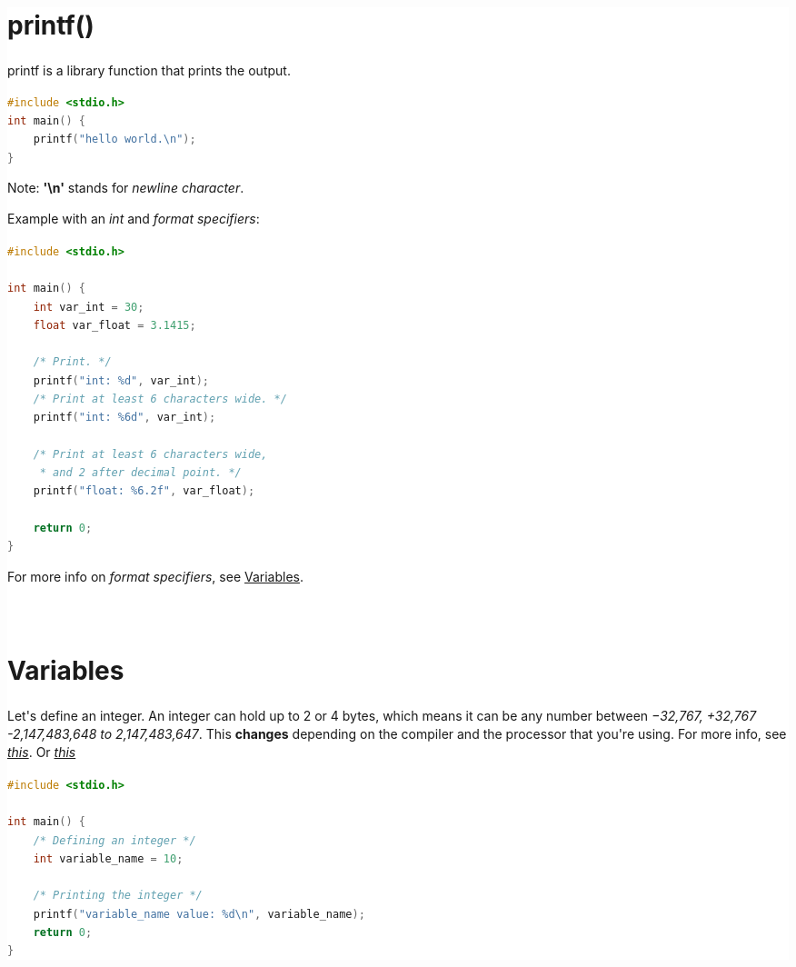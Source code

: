 # printf()
printf is a library function that prints the output.

```C
#include <stdio.h>
int main() {
    printf("hello world.\n");
}
```

Note: **'\n'** stands for *newline character*.

Example with an *int* and *format specifiers*:
```C
#include <stdio.h>

int main() {
    int var_int = 30;
    float var_float = 3.1415;

    /* Print. */
    printf("int: %d", var_int);
    /* Print at least 6 characters wide. */
    printf("int: %6d", var_int);

    /* Print at least 6 characters wide,
     * and 2 after decimal point. */
    printf("float: %6.2f", var_float);
    
    return 0;
}
```
For more info on *format specifiers*, see [Variables](#variables). 

<br>

# Variables

Let's define an integer. An integer can hold up to 2 or 4 bytes, which means it can be any number between *−32,767, +32,767* *-2,147,483,648 to 2,147,483,647*. This **changes** depending on the compiler and the processor that you're using.
For more info, see *[this](https://en.wikipedia.org/wiki/C_data_types)*. Or *[this](https://www.tutorialspoint.com/cprogramming/c_data_types.htm)*

```C
#include <stdio.h>

int main() {
    /* Defining an integer */
    int variable_name = 10;

    /* Printing the integer */
    printf("variable_name value: %d\n", variable_name);
    return 0;
}
```
